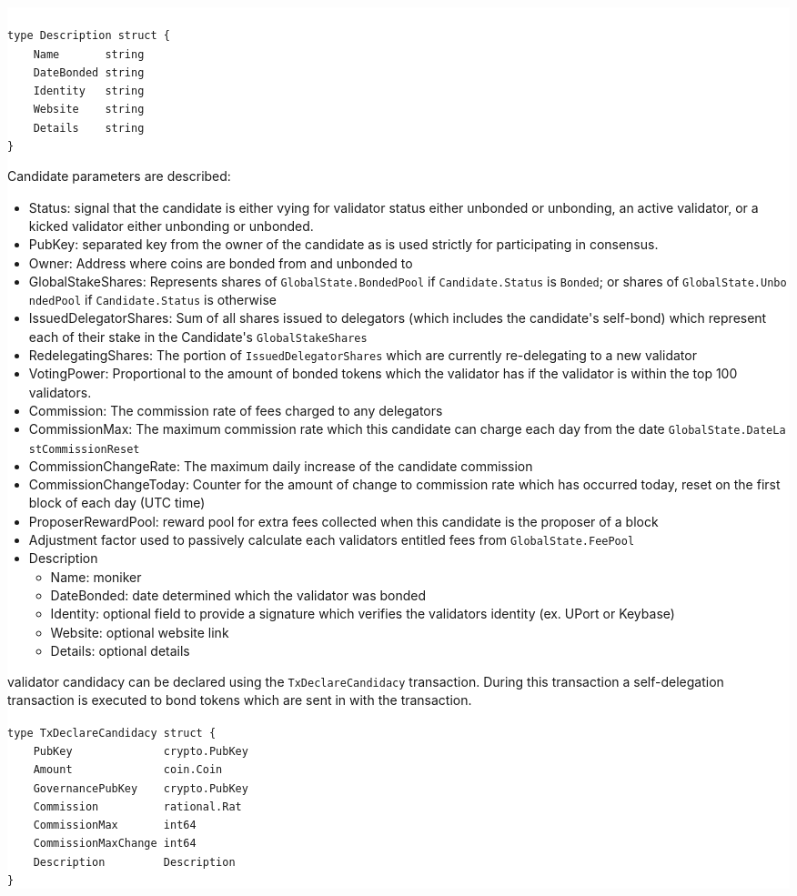 ``` golang

type Description struct {
	Name       string 
	DateBonded string 
	Identity   string 
	Website    string 
	Details    string 
}
```

Candidate parameters are described:
 - Status: signal that the candidate is either vying for validator status
   either unbonded or unbonding, an active validator, or a kicked validator
   either unbonding or unbonded.
 - PubKey: separated key from the owner of the candidate as is used strictly
   for participating in consensus.
 - Owner: Address where coins are bonded from and unbonded to 
 - GlobalStakeShares: Represents shares of `GlobalState.BondedPool` if
   `Candidate.Status` is `Bonded`; or shares of `GlobalState.UnbondedPool` if
   `Candidate.Status` is otherwise
 - IssuedDelegatorShares: Sum of all shares issued to delegators (which
   includes the candidate's self-bond) which represent each of their stake in
   the Candidate's `GlobalStakeShares`
 - RedelegatingShares: The portion of `IssuedDelegatorShares` which are
   currently re-delegating to a new validator
 - VotingPower: Proportional to the amount of bonded tokens which the validator
   has if the validator is within the top 100 validators.
 - Commission:  The commission rate of fees charged to any delegators
 - CommissionMax:  The maximum commission rate which this candidate can charge 
   each day from the date `GlobalState.DateLastCommissionReset` 
 - CommissionChangeRate: The maximum daily increase of the candidate commission
 - CommissionChangeToday: Counter for the amount of change to commission rate 
   which has occurred today, reset on the first block of each day (UTC time)
 - ProposerRewardPool: reward pool for extra fees collected when this candidate
   is the proposer of a block
 - Adjustment factor used to passively calculate each validators entitled fees
   from `GlobalState.FeePool`
 - Description
   - Name: moniker
   - DateBonded: date determined which the validator was bonded
   - Identity: optional field to provide a signature which verifies the
     validators identity (ex. UPort or Keybase)
   - Website: optional website link
   - Details: optional details

validator candidacy can be declared using the `TxDeclareCandidacy` transaction.
During this transaction a self-delegation transaction is executed to bond
tokens which are sent in with the transaction.

``` golang
type TxDeclareCandidacy struct {
	PubKey              crypto.PubKey
	Amount              coin.Coin       
    GovernancePubKey    crypto.PubKey
	Commission          rational.Rat
	CommissionMax       int64 
	CommissionMaxChange int64 
    Description         Description
}
``` 
